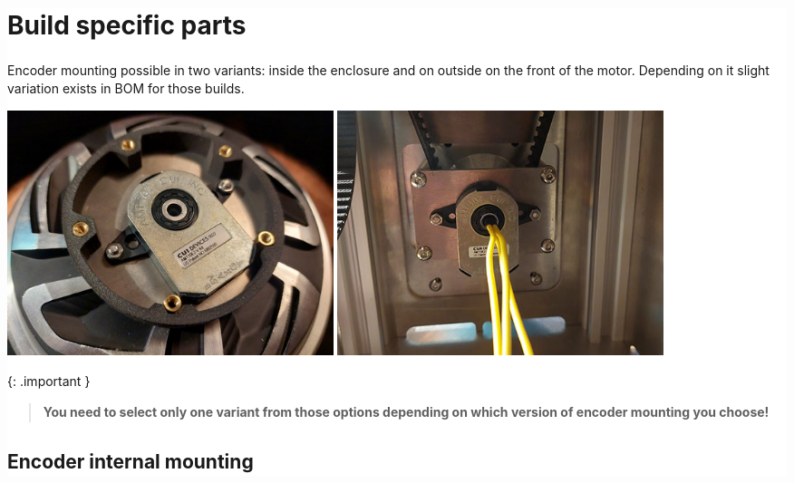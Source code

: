# Build specific parts

Encoder mounting possible in two variants: inside the enclosure and on outside on the front of the motor.
Depending on it slight variation exists in BOM for those builds.

<img src="../../assets/images/encoder_external_option.jpg" width="360">
<img src="../../assets/images/encoder_internal_option.jpg" width="360">

{: .important }
>**You need to select only one variant from those options depending on which version of encoder mounting you choose!**

## Encoder internal mounting

